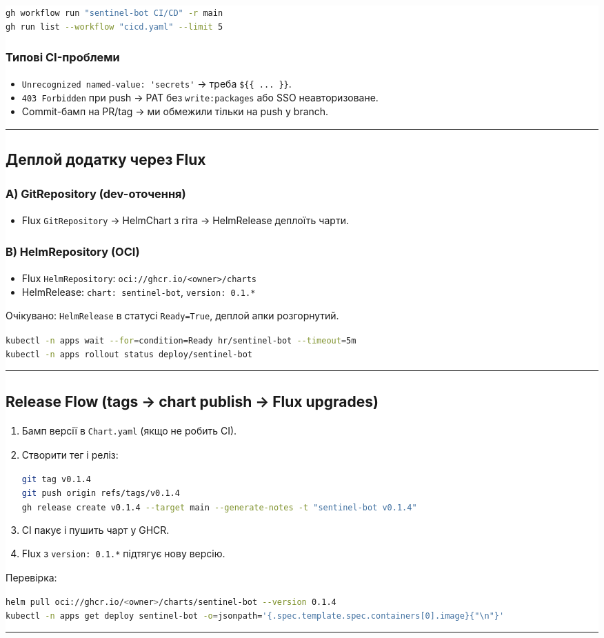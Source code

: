 ```bash
gh workflow run "sentinel-bot CI/CD" -r main
gh run list --workflow "cicd.yaml" --limit 5
```

### Типові CI-проблеми

* `Unrecognized named-value: 'secrets'` → треба `${{ ... }}`.
* `403 Forbidden` при push → PAT без `write:packages` або SSO неавторизоване.
* Commit-бамп на PR/tag → ми обмежили тільки на push у branch.

---

## Деплой додатку через Flux

### A) GitRepository (dev-оточення)

* Flux `GitRepository` → HelmChart з гіта → HelmRelease деплоїть чарти.

### B) HelmRepository (OCI)

* Flux `HelmRepository`: `oci://ghcr.io/<owner>/charts`
* HelmRelease: `chart: sentinel-bot`, `version: 0.1.*`

Очікувано: `HelmRelease` в статусі `Ready=True`, деплой апки розгорнутий.

```bash
kubectl -n apps wait --for=condition=Ready hr/sentinel-bot --timeout=5m
kubectl -n apps rollout status deploy/sentinel-bot
```

---

## Release Flow (tags → chart publish → Flux upgrades)

1. Бамп версії в `Chart.yaml` (якщо не робить CI).
2. Створити тег і реліз:

   ```bash
   git tag v0.1.4
   git push origin refs/tags/v0.1.4
   gh release create v0.1.4 --target main --generate-notes -t "sentinel-bot v0.1.4"
   ```
3. CI пакує і пушить чарт у GHCR.
4. Flux з `version: 0.1.*` підтягує нову версію.

Перевірка:

```bash
helm pull oci://ghcr.io/<owner>/charts/sentinel-bot --version 0.1.4
kubectl -n apps get deploy sentinel-bot -o=jsonpath='{.spec.template.spec.containers[0].image}{"\n"}'
```

---
